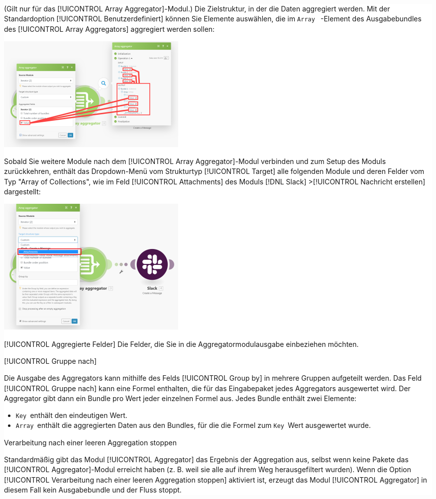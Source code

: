    <td> <p>(Gilt nur für das [!UICONTROL Array Aggregator]-Modul.) Die Zielstruktur, in der die Daten aggregiert werden. Mit der Standardoption [!UICONTROL Benutzerdefiniert] können Sie Elemente auswählen, die im <code>Array </code> -Element des Ausgabebundles des [!UICONTROL Array Aggregators] aggregiert werden sollen:</p> <p> <img src="assets/output-bundle's-array-item-350x213.png" style="width: 350;height: 213;"> </p> <p>Sobald Sie weitere Module nach dem [!UICONTROL Array Aggregator]-Modul verbinden und zum Setup des Moduls zurückkehren, enthält das Dropdown-Menü vom Strukturtyp [!UICONTROL Target] alle folgenden Module und deren Felder vom Typ "Array of Collections", wie im Feld [!UICONTROL Attachments] des Moduls [!DNL Slack] &gt;[!UICONTROL Nachricht erstellen] dargestellt:</p> <p> <img src="assets/array-aggregator-slack-350x253.png" style="width: 350;height: 253;"> </p> </td> 
  </tr> 
  <tr> 
   <td>[!UICONTROL Aggregierte Felder]</td> 
   <td>Die Felder, die Sie in die Aggregatormodulausgabe einbeziehen möchten.</td> 
  </tr> 
  <tr> 
   <td> <p>[!UICONTROL Gruppe nach]</p> </td> 
   <td> <p>Die Ausgabe des Aggregators kann mithilfe des Felds [!UICONTROL Group by] in mehrere Gruppen aufgeteilt werden. Das Feld [!UICONTROL Gruppe nach] kann eine Formel enthalten, die für das Eingabepaket jedes Aggregators ausgewertet wird. Der Aggregator gibt dann ein Bundle pro Wert jeder einzelnen Formel aus. Jedes Bundle enthält zwei Elemente:</p> 
    <ul> 
     <li><code>Key </code>enthält den eindeutigen Wert.</li> 
     <li><code>Array </code>enthält die aggregierten Daten aus den Bundles, für die die Formel zum <code>Key </code>Wert ausgewertet wurde.</li> 
    </ul> </td> 
  </tr> 
  <tr> 
   <td> <p>Verarbeitung nach einer leeren Aggregation stoppen</p> </td> 
   <td> <p>Standardmäßig gibt das Modul [!UICONTROL Aggregator] das Ergebnis der Aggregation aus, selbst wenn keine Pakete das [!UICONTROL Aggregator]-Modul erreicht haben (z. B. weil sie alle auf ihrem Weg herausgefiltert wurden). Wenn die Option [!UICONTROL Verarbeitung nach einer leeren Aggregation stoppen] aktiviert ist, erzeugt das Modul [!UICONTROL Aggregator] in diesem Fall kein Ausgabebundle und der Fluss stoppt.</p> </td> 
  </tr> 
 </tbody> 
</table>
